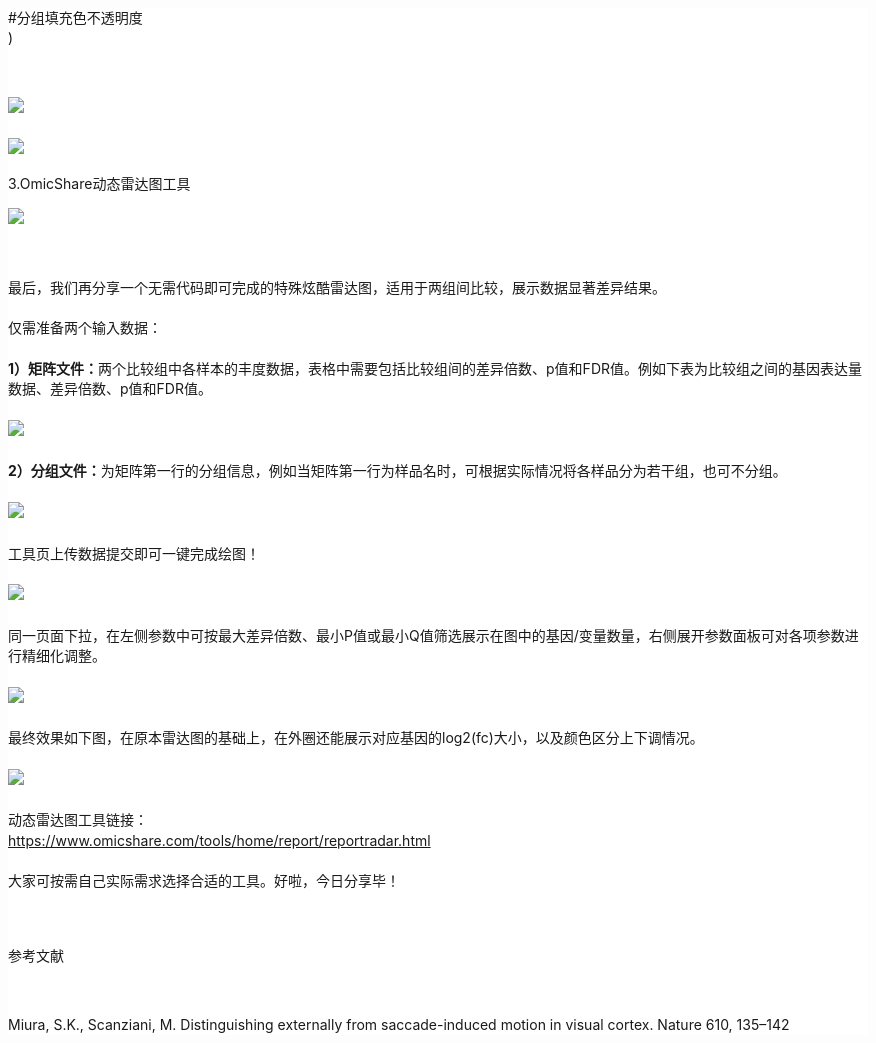 <span>#分组填充色不透明度</span><br mpa-from-tpl="t">)</code></pre></section><p><br></p><section><img data-ratio="0.549074074074074" data-src="https://mmbiz.qpic.cn/sz_mmbiz_png/tgUVxVRjT6kbqibU7drLM9oFbQd1uMlRdib7SGsbiaDsH27bLymDUIkTR4wxkrUnsAFickc5YtI6vNs6cWxG7whaAw/640?wx_fmt=png" data-type="png" data-w="1080" src="https://mmbiz.qpic.cn/sz_mmbiz_png/tgUVxVRjT6kbqibU7drLM9oFbQd1uMlRdib7SGsbiaDsH27bLymDUIkTR4wxkrUnsAFickc5YtI6vNs6cWxG7whaAw/640?wx_fmt=png"></section><section><br></section><section data-mpa-template="t" mpa-from-tpl="t"><section data-mpa-template="t" mpa-from-tpl="t"><section data-mid="" mpa-from-tpl="t"><section data-mid="" mpa-from-tpl="t"><section data-mid="" mpa-from-tpl="t"><img data-ratio="0.6785714285714286" data-src="https://mmbiz.qpic.cn/mmbiz_png/VtcC1MchbHB6icLxYtxLLfuO6OgRUDyPqXp5fkyybU0cEhp3ibiaVBAP4n9XlUyKib9Rnz7tp4JFpeSeic01oFDAyhQ/640?wx_fmt=png" data-w="56" src="https://mmbiz.qpic.cn/mmbiz_png/VtcC1MchbHB6icLxYtxLLfuO6OgRUDyPqXp5fkyybU0cEhp3ibiaVBAP4n9XlUyKib9Rnz7tp4JFpeSeic01oFDAyhQ/640?wx_fmt=png"></section><section data-mid="" mpa-from-tpl="t"><p data-mid="" mpa-is-content="t">3.OmicShare动态雷达图工具</p></section><section data-mid="" mpa-from-tpl="t"><img data-ratio="0.2185430463576159" data-src="https://mmbiz.qpic.cn/sz_mmbiz_png/djzr6DmSwsUWqcdt3SbgJ6D1VkfoIdthgibKd6z8wrRr5XcGLU1hGvygkOfIb1fo2DobdNcsbaWdPJry90sZbHA/640?wx_fmt=png" data-w="302" src="https://mmbiz.qpic.cn/sz_mmbiz_png/djzr6DmSwsUWqcdt3SbgJ6D1VkfoIdthgibKd6z8wrRr5XcGLU1hGvygkOfIb1fo2DobdNcsbaWdPJry90sZbHA/640?wx_fmt=png"></section></section></section></section></section><p><br></p><section><span>最后，我们再分享一个无需代码即可完成的特殊炫酷雷达图，适用于</span><span>两组间</span><span>比较，展示数据显著差异结果。</span></section><section><span><br></span></section><section><span>仅需准备两个输入数据：</span></section><section><span><br></span></section><section><strong><span>1）矩阵文件：</span></strong><span>两个比较组中各样本的丰度数据，表格中需要包括比较组间的差异倍数、p值和FDR值。例如下表为比较组之间的基因表达量数据、差异倍数、p值和FDR值。</span></section><section><br></section><section><img data-ratio="0.43796296296296294" data-src="https://mmbiz.qpic.cn/sz_mmbiz_png/tgUVxVRjT6kbqibU7drLM9oFbQd1uMlRdicGjffr9KGIoSPs6vS5vksGCc9NhMJiaKUa4aMMvtYfkwAiaZwb1rs4QA/640?wx_fmt=png" data-type="png" data-w="1080" src="https://mmbiz.qpic.cn/sz_mmbiz_png/tgUVxVRjT6kbqibU7drLM9oFbQd1uMlRdicGjffr9KGIoSPs6vS5vksGCc9NhMJiaKUa4aMMvtYfkwAiaZwb1rs4QA/640?wx_fmt=png"></section><section><br></section><section><strong><span>2）分组文件：</span></strong><span>为矩阵第一行的分组信息，例如当矩阵第一行为样品名时，可根据实际情况将各样品分为若干组，也可不分组。</span></section><section><br></section><section><img data-ratio="0.1674057649667406" data-src="https://mmbiz.qpic.cn/sz_mmbiz_png/tgUVxVRjT6kbqibU7drLM9oFbQd1uMlRdqUqo0Iuzzm7KS5EEfGMYdibU5Lb9stgxRGObVfpMBdMdDKnerqj4s8Q/640?wx_fmt=png" data-type="png" data-w="902" src="https://mmbiz.qpic.cn/sz_mmbiz_png/tgUVxVRjT6kbqibU7drLM9oFbQd1uMlRdqUqo0Iuzzm7KS5EEfGMYdibU5Lb9stgxRGObVfpMBdMdDKnerqj4s8Q/640?wx_fmt=png"></section><section><br></section><section><span></span></section><section><span></span></section><section><span></span></section><section><span>工具页上传数据提交即可一键完成绘图！</span></section><section><br></section><section><img data-ratio="0.7581453634085213" data-src="https://mmbiz.qpic.cn/sz_mmbiz_png/tgUVxVRjT6kbqibU7drLM9oFbQd1uMlRd5rlWcLdC0Os5o8yJRPrMXkCqPhAgh0dYBGezxBYvq0QeAWv5acQStw/640?wx_fmt=png" data-type="png" data-w="798" src="https://mmbiz.qpic.cn/sz_mmbiz_png/tgUVxVRjT6kbqibU7drLM9oFbQd1uMlRd5rlWcLdC0Os5o8yJRPrMXkCqPhAgh0dYBGezxBYvq0QeAWv5acQStw/640?wx_fmt=png"></section><section><span><br></span></section><section><span>同一页面下拉，在左侧参数中可按最大差异倍数、最小P值或最小Q值筛选展示在图中的基因/变量数量，右侧展开参数面板可对各项参数进行精细化调整。</span></section><section><br></section><section><img data-ratio="0.5296296296296297" data-src="https://mmbiz.qpic.cn/sz_mmbiz_png/tgUVxVRjT6kbqibU7drLM9oFbQd1uMlRd1DdkjDibyHoXEuvuj8wPGEg0QS24rjLFqHCtR7fcHLhp0ofJ5dl6SUA/640?wx_fmt=png" data-type="png" data-w="1080" src="https://mmbiz.qpic.cn/sz_mmbiz_png/tgUVxVRjT6kbqibU7drLM9oFbQd1uMlRd1DdkjDibyHoXEuvuj8wPGEg0QS24rjLFqHCtR7fcHLhp0ofJ5dl6SUA/640?wx_fmt=png"></section><section><span><br></span></section><section><span>最终效果如下图，在原本雷达图的基础上，在外圈还能展示对应基因的log2(fc)大小，以及颜色区分上下调情况。</span></section><section><br></section><section><img data-ratio="0.9592592592592593" data-src="https://mmbiz.qpic.cn/sz_mmbiz_png/tgUVxVRjT6kbqibU7drLM9oFbQd1uMlRdZ4AxDHiagV2MJBxDgkH2ic74qvqC1ibSfBQCLDG1BawoKM4a9mVvayqyQ/640?wx_fmt=png" data-type="png" data-w="1080" src="https://mmbiz.qpic.cn/sz_mmbiz_png/tgUVxVRjT6kbqibU7drLM9oFbQd1uMlRdZ4AxDHiagV2MJBxDgkH2ic74qvqC1ibSfBQCLDG1BawoKM4a9mVvayqyQ/640?wx_fmt=png"></section><section><span><br></span></section><section><span>动态雷达图工具链接：</span></section><section><span>https://www.omicshare.com/tools/home/report/reportradar.html</span></section><section><span><br></span></section><section><span>大家可按需自己实际需求选择合适的工具。好啦，今日分享毕！</span></section><section><span><br mpa-from-tpl="t"></span></section><section data-mpa-template="t" mpa-from-tpl="t"><section data-mpa-template="t" mpa-from-tpl="t"><section data-mid="" mpa-from-tpl="t"><section data-mid="" mpa-from-tpl="t"><section data-mid="" mpa-from-tpl="t"><br></section><section data-mid="" mpa-from-tpl="t"><section data-mid="" mpa-from-tpl="t"><p data-mid="">参考文献</p></section></section></section></section></section></section><p><br></p><section><span>Miura, S.K., Scanziani, M. Distinguishing externally from saccade-induced motion in visual cortex. Nature 610, 135–142